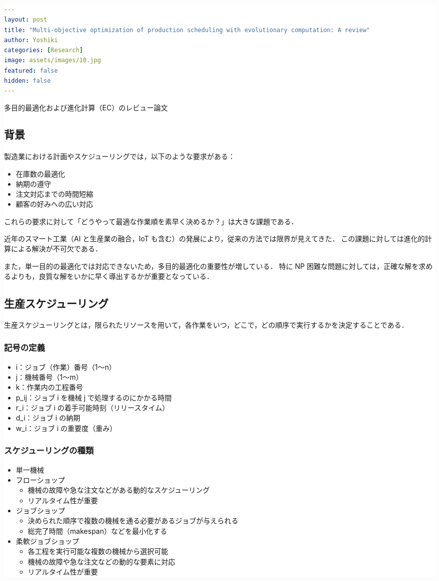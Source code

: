 ```yaml
---
layout: post
title: "Multi-objective optimization of production scheduling with evolutionary computation: A review"
author: Yoshiki
categories: [Research]
image: assets/images/10.jpg
featured: false
hidden: false
---
```


多目的最適化および進化計算（EC）のレビュー論文

## 背景

製造業における計画やスケジューリングでは，以下のような要求がある：

- 在庫数の最適化
- 納期の遵守
- 注文対応までの時間短縮
- 顧客の好みへの広い対応

これらの要求に対して「どうやって最適な作業順を素早く決めるか？」は大きな課題である．

近年のスマート工業（AI と生産業の融合，IoT も含む）の発展により，従来の方法では限界が見えてきた．
この課題に対しては進化的計算による解決が不可欠である．

また，単一目的の最適化では対応できないため，多目的最適化の重要性が増している．
特に NP 困難な問題に対しては，正確な解を求めるよりも，良質な解をいかに早く導出するかが重要となっている．

## 生産スケジューリング

生産スケジューリングとは，限られたリソースを用いて，各作業をいつ，どこで，どの順序で実行するかを決定することである．

### 記号の定義

- i：ジョブ（作業）番号（1〜n）
- j：機械番号（1〜m）
- k：作業内の工程番号
- p_ij：ジョブ i を機械 j で処理するのにかかる時間
- r_i：ジョブ i の着手可能時刻（リリースタイム）
- d_i：ジョブ i の納期
- w_i：ジョブ i の重要度（重み）

### スケジューリングの種類

- 単一機械
- フローショップ
  - 機械の故障や急な注文などがある動的なスケジューリング
  - リアルタイム性が重要
- ジョブショップ
  - 決められた順序で複数の機械を通る必要があるジョブが与えられる
  - 総完了時間（makespan）などを最小化する
- 柔軟ジョブショップ
  - 各工程を実行可能な複数の機械から選択可能
  - 機械の故障や急な注文などの動的な要素に対応
  - リアルタイム性が重要
